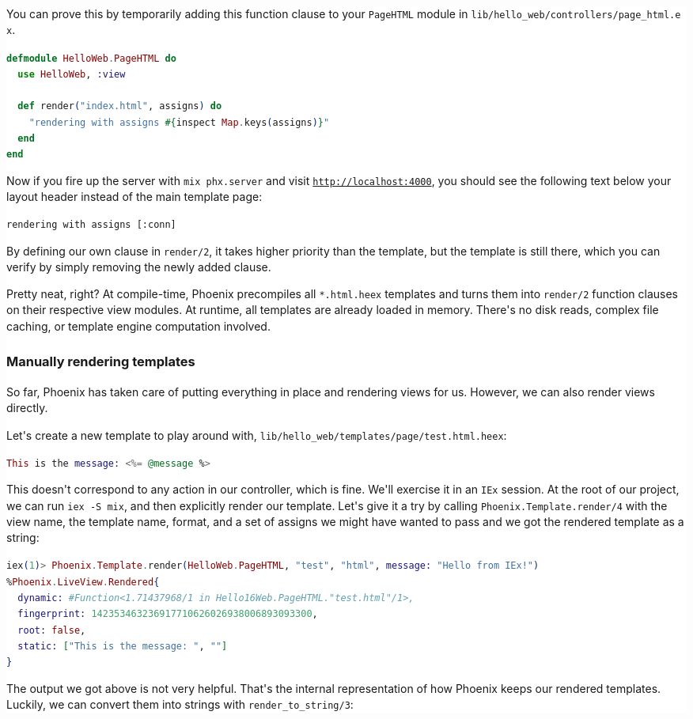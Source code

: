 You can prove this by temporarily adding this function clause to your `PageHTML` module in `lib/hello_web/controllers/page_html.ex`.

```elixir
defmodule HelloWeb.PageHTML do
  use HelloWeb, :view

  def render("index.html", assigns) do
    "rendering with assigns #{inspect Map.keys(assigns)}"
  end
end
```

Now if you fire up the server with `mix phx.server` and visit [`http://localhost:4000`](http://localhost:4000), you should see the following text below your layout header instead of the main template page:

```console
rendering with assigns [:conn]
```

By defining our own clause in `render/2`, it takes higher priority than the template, but the template is still there, which you can verify by simply removing the newly added clause.

Pretty neat, right? At compile-time, Phoenix precompiles all `*.html.heex` templates and turns them into `render/2` function clauses on their respective view modules. At runtime, all templates are already loaded in memory. There's no disk reads, complex file caching, or template engine computation involved.

### Manually rendering templates

So far, Phoenix has taken care of putting everything in place and rendering views for us. However, we can also render views directly.

Let's create a new template to play around with, `lib/hello_web/templates/page/test.html.heex`:

```heex
This is the message: <%= @message %>
```

This doesn't correspond to any action in our controller, which is fine. We'll exercise it in an `IEx` session. At the root of our project, we can run `iex -S mix`, and then explicitly render our template. Let's give it a try by calling `Phoenix.Template.render/4` with the view name, the template name, format, and a set of assigns we might have wanted to pass and we got the rendered template as a string:

```elixir
iex(1)> Phoenix.Template.render(HelloWeb.PageHTML, "test", "html", message: "Hello from IEx!")
%Phoenix.LiveView.Rendered{
  dynamic: #Function<1.71437968/1 in Hello16Web.PageHTML."test.html"/1>,
  fingerprint: 142353463236917710626026938006893093300,
  root: false,
  static: ["This is the message: ", ""]
}
```

The output we got above is not very helpful. That's the internal representation of how Phoenix keeps our rendered templates. Luckily, we can convert them into strings with `render_to_string/3`:


[welcome page]: http://localhost:4000
[`render/4`]: `Phoenix.Template.render/4`